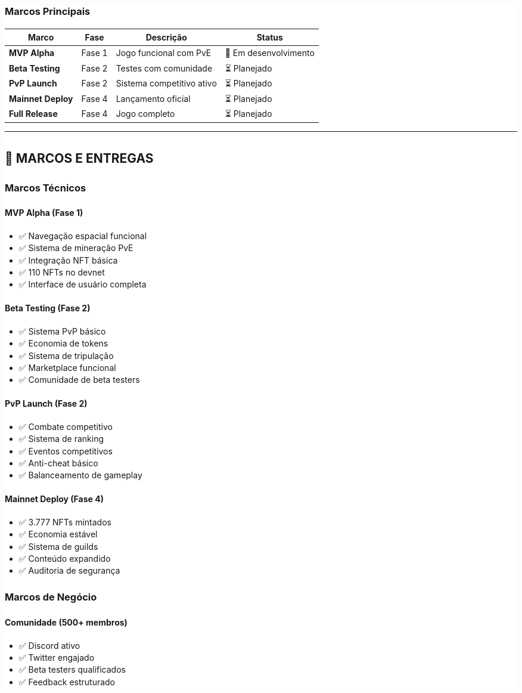 ### Marcos Principais

| Marco | Fase | Descrição | Status |
|-------|------|-----------|--------|
| **MVP Alpha** | Fase 1 | Jogo funcional com PvE | 🔄 Em desenvolvimento |
| **Beta Testing** | Fase 2 | Testes com comunidade | ⏳ Planejado |
| **PvP Launch** | Fase 2 | Sistema competitivo ativo | ⏳ Planejado |
| **Mainnet Deploy** | Fase 4 | Lançamento oficial | ⏳ Planejado |
| **Full Release** | Fase 4 | Jogo completo | ⏳ Planejado |

---

## 🎯 MARCOS E ENTREGAS

### Marcos Técnicos

#### MVP Alpha (Fase 1)
- ✅ Navegação espacial funcional
- ✅ Sistema de mineração PvE
- ✅ Integração NFT básica
- ✅ 110 NFTs no devnet
- ✅ Interface de usuário completa

#### Beta Testing (Fase 2)
- ✅ Sistema PvP básico
- ✅ Economia de tokens
- ✅ Sistema de tripulação
- ✅ Marketplace funcional
- ✅ Comunidade de beta testers

#### PvP Launch (Fase 2)
- ✅ Combate competitivo
- ✅ Sistema de ranking
- ✅ Eventos competitivos
- ✅ Anti-cheat básico
- ✅ Balanceamento de gameplay

#### Mainnet Deploy (Fase 4)
- ✅ 3.777 NFTs mintados
- ✅ Economia estável
- ✅ Sistema de guilds
- ✅ Conteúdo expandido
- ✅ Auditoria de segurança

### Marcos de Negócio

#### Comunidade (500+ membros)
- ✅ Discord ativo
- ✅ Twitter engajado
- ✅ Beta testers qualificados
- ✅ Feedback estruturado
